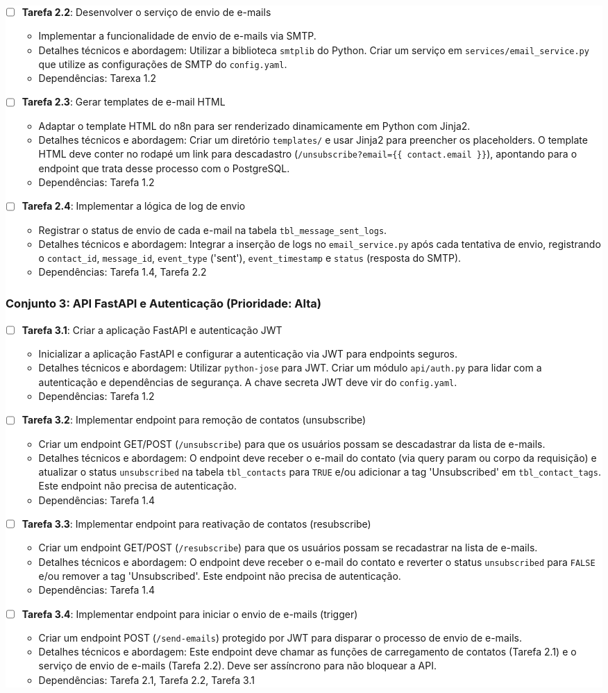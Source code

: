 - [ ] **Tarefa 2.2**: Desenvolver o serviço de envio de e-mails
  - Implementar a funcionalidade de envio de e-mails via SMTP.
  - Detalhes técnicos e abordagem: Utilizar a biblioteca `smtplib` do Python. Criar um serviço em `services/email_service.py` que utilize as configurações de SMTP do `config.yaml`.
  - Dependências: Tarexa 1.2

- [ ] **Tarefa 2.3**: Gerar templates de e-mail HTML
  - Adaptar o template HTML do n8n para ser renderizado dinamicamente em Python com Jinja2.
  - Detalhes técnicos e abordagem: Criar um diretório `templates/` e usar Jinja2 para preencher os placeholders. O template HTML deve conter no rodapé um link para descadastro (`/unsubscribe?email={{ contact.email }}`), apontando para o endpoint que trata desse processo com o PostgreSQL.
  - Dependências: Tarefa 1.2

- [ ] **Tarefa 2.4**: Implementar a lógica de log de envio
  - Registrar o status de envio de cada e-mail na tabela `tbl_message_sent_logs`.
  - Detalhes técnicos e abordagem: Integrar a inserção de logs no `email_service.py` após cada tentativa de envio, registrando o `contact_id`, `message_id`, `event_type` ('sent'), `event_timestamp` e `status` (resposta do SMTP).
  - Dependências: Tarefa 1.4, Tarefa 2.2

### Conjunto 3: API FastAPI e Autenticação (Prioridade: Alta)
- [ ] **Tarefa 3.1**: Criar a aplicação FastAPI e autenticação JWT
  - Inicializar a aplicação FastAPI e configurar a autenticação via JWT para endpoints seguros.
  - Detalhes técnicos e abordagem: Utilizar `python-jose` para JWT. Criar um módulo `api/auth.py` para lidar com a autenticação e dependências de segurança. A chave secreta JWT deve vir do `config.yaml`.
  - Dependências: Tarefa 1.2

- [ ] **Tarefa 3.2**: Implementar endpoint para remoção de contatos (unsubscribe)
  - Criar um endpoint GET/POST (`/unsubscribe`) para que os usuários possam se descadastrar da lista de e-mails.
  - Detalhes técnicos e abordagem: O endpoint deve receber o e-mail do contato (via query param ou corpo da requisição) e atualizar o status `unsubscribed` na tabela `tbl_contacts` para `TRUE` e/ou adicionar a tag 'Unsubscribed' em `tbl_contact_tags`. Este endpoint não precisa de autenticação.
  - Dependências: Tarefa 1.4

- [ ] **Tarefa 3.3**: Implementar endpoint para reativação de contatos (resubscribe)
  - Criar um endpoint GET/POST (`/resubscribe`) para que os usuários possam se recadastrar na lista de e-mails.
  - Detalhes técnicos e abordagem: O endpoint deve receber o e-mail do contato e reverter o status `unsubscribed` para `FALSE` e/ou remover a tag 'Unsubscribed'. Este endpoint não precisa de autenticação.
  - Dependências: Tarefa 1.4

- [ ] **Tarefa 3.4**: Implementar endpoint para iniciar o envio de e-mails (trigger)
  - Criar um endpoint POST (`/send-emails`) protegido por JWT para disparar o processo de envio de e-mails.
  - Detalhes técnicos e abordagem: Este endpoint deve chamar as funções de carregamento de contatos (Tarefa 2.1) e o serviço de envio de e-mails (Tarefa 2.2). Deve ser assíncrono para não bloquear a API.
  - Dependências: Tarefa 2.1, Tarefa 2.2, Tarefa 3.1
